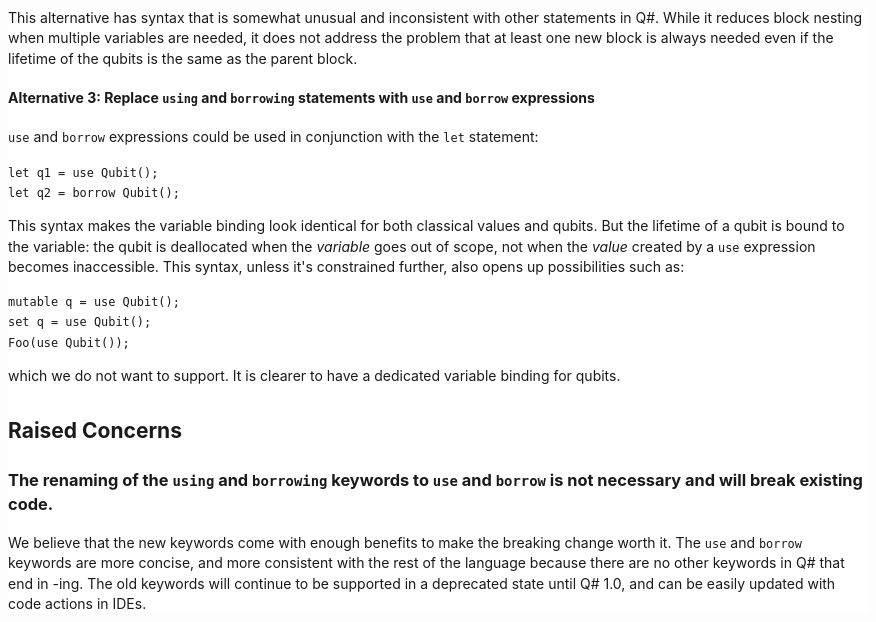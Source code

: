 This alternative has syntax that is somewhat unusual and inconsistent with other statements in Q#.
While it reduces block nesting when multiple variables are needed, it does not address the problem that at least one new block is always needed even if the lifetime of the qubits is the same as the parent block.

#### Alternative 3: Replace `using` and `borrowing` statements with `use` and `borrow` expressions

`use` and `borrow` expressions could be used in conjunction with the `let` statement:

```qsharp
let q1 = use Qubit();
let q2 = borrow Qubit();
```

This syntax makes the variable binding look identical for both classical values and qubits.
But the lifetime of a qubit is bound to the variable: the qubit is deallocated when the *variable* goes out of scope, not when the *value* created by a `use` expression becomes inaccessible.
This syntax, unless it's constrained further, also opens up possibilities such as:

```qsharp
mutable q = use Qubit();
set q = use Qubit();
Foo(use Qubit());
```

which we do not want to support.
It is clearer to have a dedicated variable binding for qubits.

## Raised Concerns

### The renaming of the `using` and `borrowing` keywords to `use` and `borrow` is not necessary and will break existing code.

We believe that the new keywords come with enough benefits to make the breaking change worth it.
The `use` and `borrow` keywords are more concise, and more consistent with the rest of the language because there are no other keywords in Q# that end in -ing.
The old keywords will continue to be supported in a deprecated state until Q# 1.0, and can be easily updated with code actions in IDEs.
